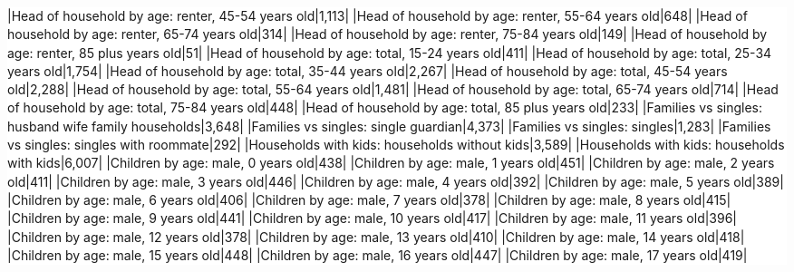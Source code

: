 |Head of household by age: renter, 45-54 years old|1,113|
|Head of household by age: renter, 55-64 years old|648|
|Head of household by age: renter, 65-74 years old|314|
|Head of household by age: renter, 75-84 years old|149|
|Head of household by age: renter, 85 plus years old|51|
|Head of household by age: total, 15-24 years old|411|
|Head of household by age: total, 25-34 years old|1,754|
|Head of household by age: total, 35-44 years old|2,267|
|Head of household by age: total, 45-54 years old|2,288|
|Head of household by age: total, 55-64 years old|1,481|
|Head of household by age: total, 65-74 years old|714|
|Head of household by age: total, 75-84 years old|448|
|Head of household by age: total, 85 plus years old|233|
|Families vs singles: husband wife family households|3,648|
|Families vs singles: single guardian|4,373|
|Families vs singles: singles|1,283|
|Families vs singles: singles with roommate|292|
|Households with kids: households without kids|3,589|
|Households with kids: households with kids|6,007|
|Children by age: male, 0 years old|438|
|Children by age: male, 1 years old|451|
|Children by age: male, 2 years old|411|
|Children by age: male, 3 years old|446|
|Children by age: male, 4 years old|392|
|Children by age: male, 5 years old|389|
|Children by age: male, 6 years old|406|
|Children by age: male, 7 years old|378|
|Children by age: male, 8 years old|415|
|Children by age: male, 9 years old|441|
|Children by age: male, 10 years old|417|
|Children by age: male, 11 years old|396|
|Children by age: male, 12 years old|378|
|Children by age: male, 13 years old|410|
|Children by age: male, 14 years old|418|
|Children by age: male, 15 years old|448|
|Children by age: male, 16 years old|447|
|Children by age: male, 17 years old|419|